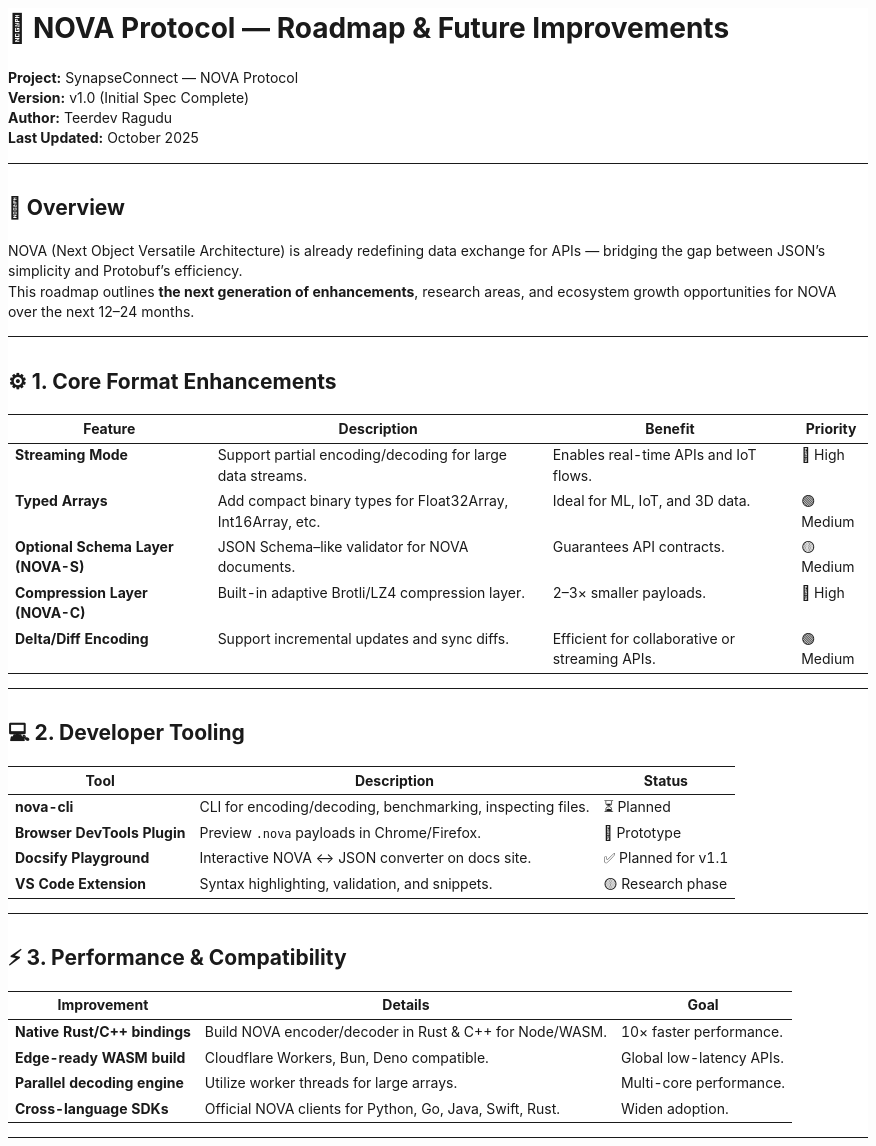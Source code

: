 # 🚀 NOVA Protocol — Roadmap & Future Improvements

**Project:** SynapseConnect — NOVA Protocol  
**Version:** v1.0 (Initial Spec Complete)  
**Author:** Teerdev Ragudu  
**Last Updated:** October 2025  

---

## 🧠 Overview
NOVA (Next Object Versatile Architecture) is already redefining data exchange for APIs — bridging the gap between JSON’s simplicity and Protobuf’s efficiency.  
This roadmap outlines **the next generation of enhancements**, research areas, and ecosystem growth opportunities for NOVA over the next 12–24 months.

---

## ⚙️ 1. Core Format Enhancements

| Feature | Description | Benefit | Priority |
|----------|--------------|----------|-----------|
| **Streaming Mode** | Support partial encoding/decoding for large data streams. | Enables real-time APIs and IoT flows. | 🔵 High |
| **Typed Arrays** | Add compact binary types for Float32Array, Int16Array, etc. | Ideal for ML, IoT, and 3D data. | 🟢 Medium |
| **Optional Schema Layer (NOVA-S)** | JSON Schema–like validator for NOVA documents. | Guarantees API contracts. | 🟡 Medium |
| **Compression Layer (NOVA-C)** | Built-in adaptive Brotli/LZ4 compression layer. | 2–3× smaller payloads. | 🔵 High |
| **Delta/Diff Encoding** | Support incremental updates and sync diffs. | Efficient for collaborative or streaming APIs. | 🟢 Medium |

---

## 💻 2. Developer Tooling

| Tool | Description | Status |
|------|--------------|--------|
| **nova-cli** | CLI for encoding/decoding, benchmarking, inspecting files. | ⏳ Planned |
| **Browser DevTools Plugin** | Preview `.nova` payloads in Chrome/Firefox. | 🧪 Prototype |
| **Docsify Playground** | Interactive NOVA ↔ JSON converter on docs site. | ✅ Planned for v1.1 |
| **VS Code Extension** | Syntax highlighting, validation, and snippets. | 🟡 Research phase |

---

## ⚡ 3. Performance & Compatibility

| Improvement | Details | Goal |
|--------------|----------|------|
| **Native Rust/C++ bindings** | Build NOVA encoder/decoder in Rust & C++ for Node/WASM. | 10× faster performance. |
| **Edge-ready WASM build** | Cloudflare Workers, Bun, Deno compatible. | Global low-latency APIs. |
| **Parallel decoding engine** | Utilize worker threads for large arrays. | Multi-core performance. |
| **Cross-language SDKs** | Official NOVA clients for Python, Go, Java, Swift, Rust. | Widen adoption. |

---